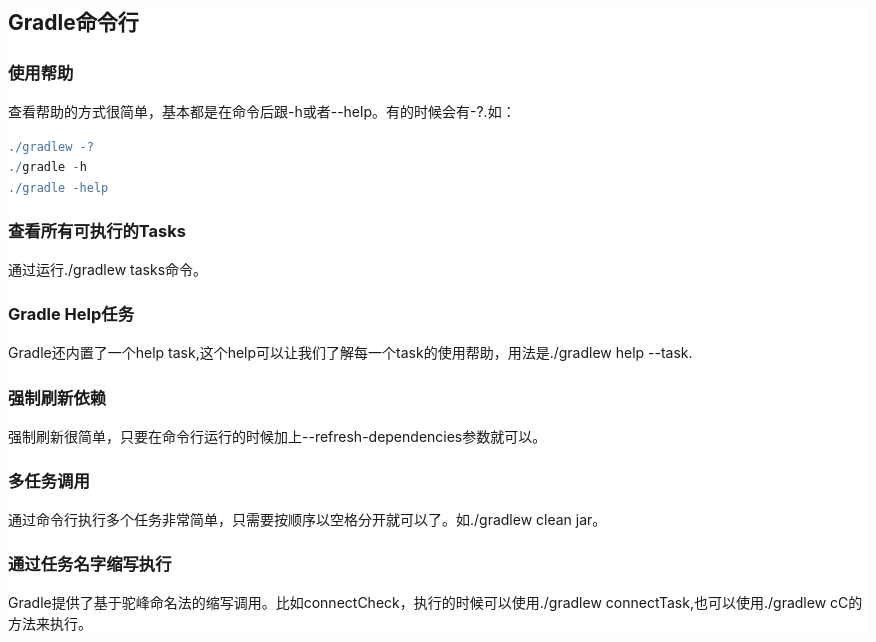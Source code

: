 ## Gradle命令行

### 使用帮助

查看帮助的方式很简单，基本都是在命令后跟-h或者--help。有的时候会有-?.如：

```gradle
./gradlew -?
./gradle -h
./gradle -help
```

### 查看所有可执行的Tasks

通过运行./gradlew tasks命令。

### Gradle Help任务

Gradle还内置了一个help task,这个help可以让我们了解每一个task的使用帮助，用法是./gradlew help --task.

### 强制刷新依赖

强制刷新很简单，只要在命令行运行的时候加上--refresh-dependencies参数就可以。

### 多任务调用

通过命令行执行多个任务非常简单，只需要按顺序以空格分开就可以了。如./gradlew clean jar。

### 通过任务名字缩写执行

Gradle提供了基于驼峰命名法的缩写调用。比如connectCheck，执行的时候可以使用./gradlew connectTask,也可以使用./gradlew cC的方法来执行。

